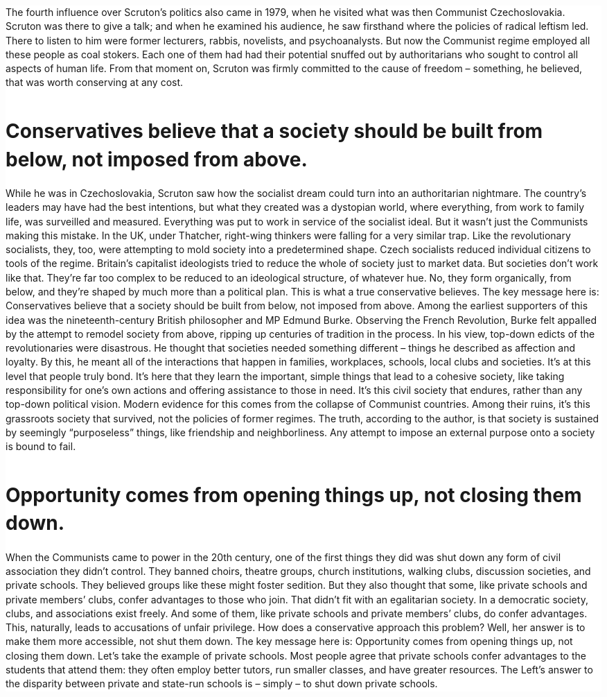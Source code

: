 The fourth influence over Scruton’s politics also came in 1979, when he visited what was then Communist Czechoslovakia. Scruton was there to give a talk; and when he examined his audience, he saw firsthand where the policies of radical leftism led.
There to listen to him were former lecturers, rabbis, novelists, and psychoanalysts. But now the Communist regime employed all these people as coal stokers. Each one of them had had their potential snuffed out by authoritarians who sought to control all aspects of human life.
From that moment on, Scruton was firmly committed to the cause of freedom – something, he believed, that was worth conserving at any cost.

# Conservatives believe that a society should be built from below, not imposed from above.
While he was in Czechoslovakia, Scruton saw how the socialist dream could turn into an authoritarian nightmare. The country’s leaders may have had the best intentions, but what they created was a dystopian world, where everything, from work to family life, was surveilled and measured. Everything was put to work in service of the socialist ideal.
But it wasn’t just the Communists making this mistake.
In the UK, under Thatcher, right-wing thinkers were falling for a very similar trap. Like the revolutionary socialists, they, too, were attempting to mold society into a predetermined shape.
Czech socialists reduced individual citizens to tools of the regime. Britain’s capitalist ideologists tried to reduce the whole of society just to market data.
But societies don’t work like that. They’re far too complex to be reduced to an ideological structure, of whatever hue. No, they form organically, from below, and they’re shaped by much more than a political plan.
This is what a true conservative believes.
The key message here is: Conservatives believe that a society should be built from below, not imposed from above.
Among the earliest supporters of this idea was the nineteenth-century British philosopher and MP Edmund Burke. Observing the French Revolution, Burke felt appalled by the attempt to remodel society from above, ripping up centuries of tradition in the process.
In his view, top-down edicts of the revolutionaries were disastrous. He thought that societies needed something different – things he described as affection and loyalty.
By this, he meant all of the interactions that happen in families, workplaces, schools, local clubs and societies. It’s at this level that people truly bond. It’s here that they learn the important, simple things that lead to a cohesive society, like taking responsibility for one’s own actions and offering assistance to those in need.
It’s this civil society that endures, rather than any top-down political vision.
Modern evidence for this comes from the collapse of Communist countries. Among their ruins, it’s this grassroots society that survived, not the policies of former regimes.
The truth, according to the author, is that society is sustained by seemingly “purposeless” things, like friendship and neighborliness. Any attempt to impose an external purpose onto a society is bound to fail.

# Opportunity comes from opening things up, not closing them down.
When the Communists came to power in the 20th century, one of the first things they did was shut down any form of civil association they didn’t control. They banned choirs, theatre groups, church institutions, walking clubs, discussion societies, and private schools.
They believed groups like these might foster sedition. But they also thought that some, like private schools and private members’ clubs, confer advantages to those who join. That didn’t fit with an egalitarian society.
In a democratic society, clubs, and associations exist freely. And some of them, like private schools and private members’ clubs, do confer advantages. This, naturally, leads to accusations of unfair privilege.
How does a conservative approach this problem? Well, her answer is to make them more accessible, not shut them down.
The key message here is: Opportunity comes from opening things up, not closing them down.
Let’s take the example of private schools. Most people agree that private schools confer advantages to the students that attend them: they often employ better tutors, run smaller classes, and have greater resources. The Left’s answer to the disparity between private and state-run schools is – simply – to shut down private schools.